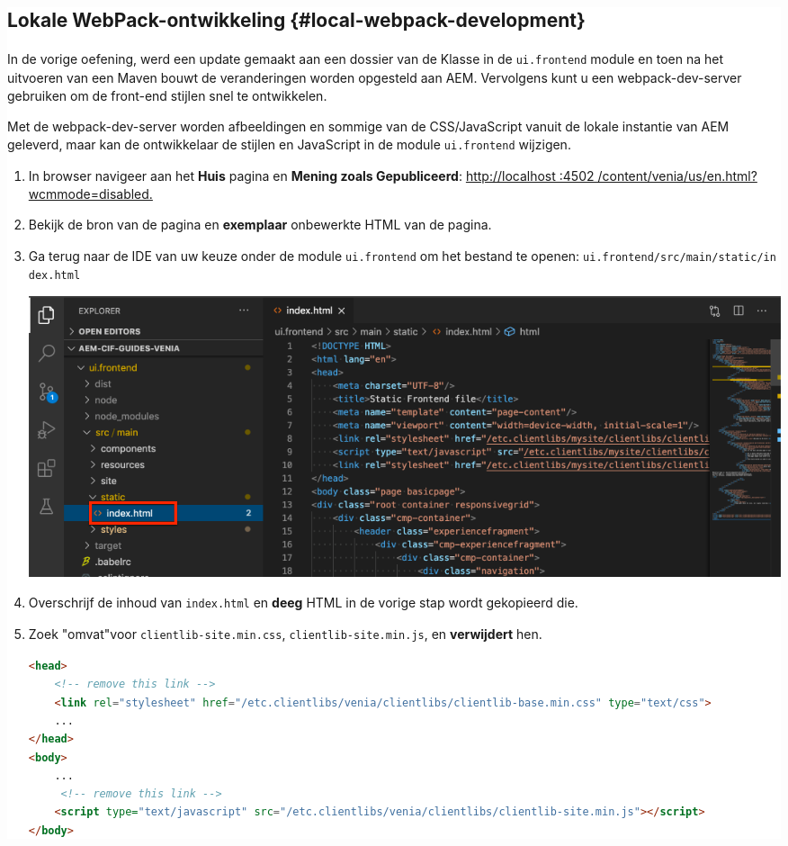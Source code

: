## Lokale WebPack-ontwikkeling {#local-webpack-development}

In de vorige oefening, werd een update gemaakt aan een dossier van de Klasse in de `ui.frontend` module en toen na het uitvoeren van een Maven bouwt de veranderingen worden opgesteld aan AEM. Vervolgens kunt u een webpack-dev-server gebruiken om de front-end stijlen snel te ontwikkelen.

Met de webpack-dev-server worden afbeeldingen en sommige van de CSS/JavaScript vanuit de lokale instantie van AEM geleverd, maar kan de ontwikkelaar de stijlen en JavaScript in de module `ui.frontend` wijzigen.

1. In browser navigeer aan het **Huis** pagina en **Mening zoals Gepubliceerd**: [&#x200B; http://localhost :4502 /content/venia/us/en.html?wcmmode=disabled.](http://localhost:4502/content/venia/us/en.html?wcmmode=disabled)

1. Bekijk de bron van de pagina en **exemplaar** onbewerkte HTML van de pagina.

1. Ga terug naar de IDE van uw keuze onder de module `ui.frontend` om het bestand te openen: `ui.frontend/src/main/static/index.html`

   ![&#x200B; Statisch dossier van HTML &#x200B;](../assets/style-cif-component/static-index-html.png)

1. Overschrijf de inhoud van `index.html` en **deeg** HTML in de vorige stap wordt gekopieerd die.

1. Zoek &quot;omvat&quot;voor `clientlib-site.min.css`, `clientlib-site.min.js`, en **verwijdert** hen.

   ```html
   <head>
       <!-- remove this link -->
       <link rel="stylesheet" href="/etc.clientlibs/venia/clientlibs/clientlib-base.min.css" type="text/css">
       ...
   </head>
   <body>
       ...
        <!-- remove this link -->
       <script type="text/javascript" src="/etc.clientlibs/venia/clientlibs/clientlib-site.min.js"></script>
   </body>
   ```
